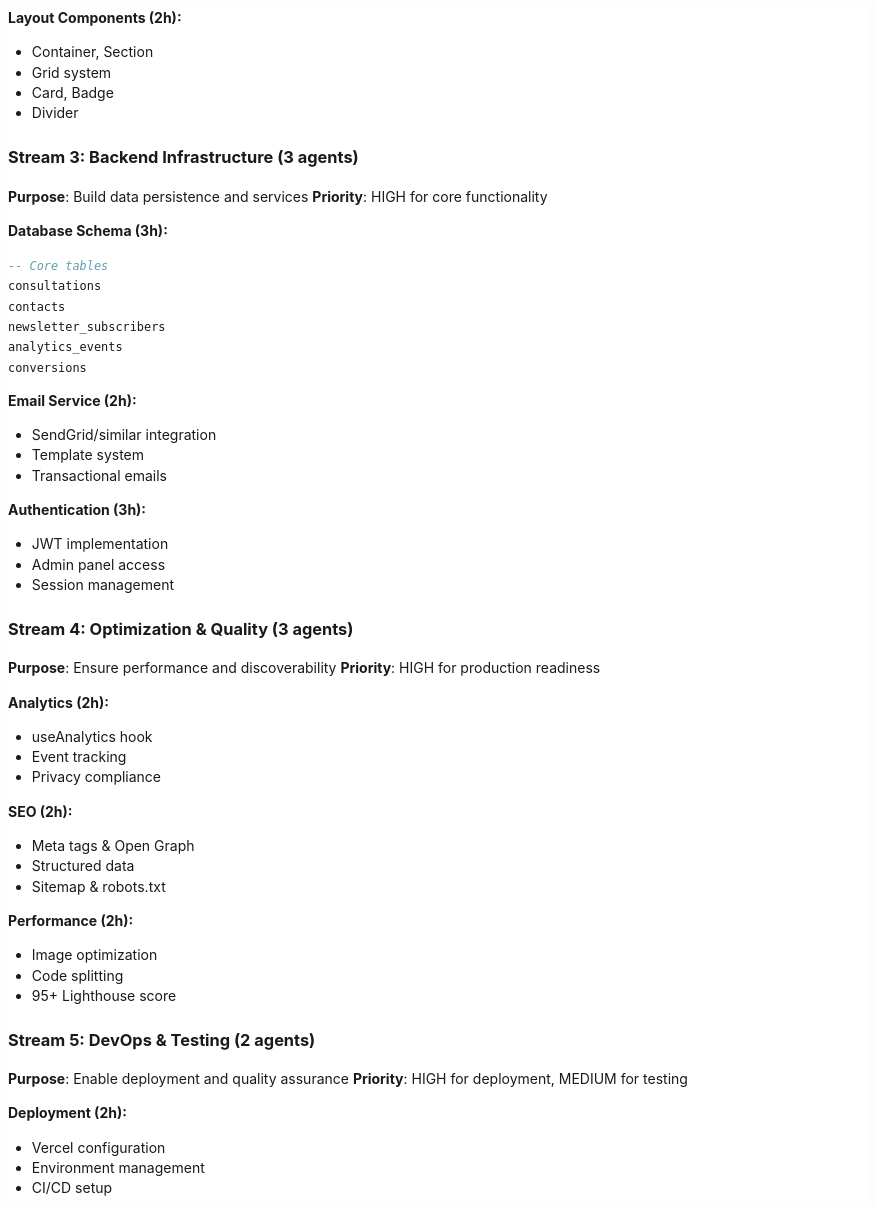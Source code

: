 **Layout Components (2h):**
- Container, Section
- Grid system
- Card, Badge
- Divider

### Stream 3: Backend Infrastructure (3 agents)
**Purpose**: Build data persistence and services
**Priority**: HIGH for core functionality

**Database Schema (3h):**
```sql
-- Core tables
consultations
contacts
newsletter_subscribers
analytics_events
conversions
```

**Email Service (2h):**
- SendGrid/similar integration
- Template system
- Transactional emails

**Authentication (3h):**
- JWT implementation
- Admin panel access
- Session management

### Stream 4: Optimization & Quality (3 agents)
**Purpose**: Ensure performance and discoverability
**Priority**: HIGH for production readiness

**Analytics (2h):**
- useAnalytics hook
- Event tracking
- Privacy compliance

**SEO (2h):**
- Meta tags & Open Graph
- Structured data
- Sitemap & robots.txt

**Performance (2h):**
- Image optimization
- Code splitting
- 95+ Lighthouse score

### Stream 5: DevOps & Testing (2 agents)
**Purpose**: Enable deployment and quality assurance
**Priority**: HIGH for deployment, MEDIUM for testing

**Deployment (2h):**
- Vercel configuration
- Environment management
- CI/CD setup
